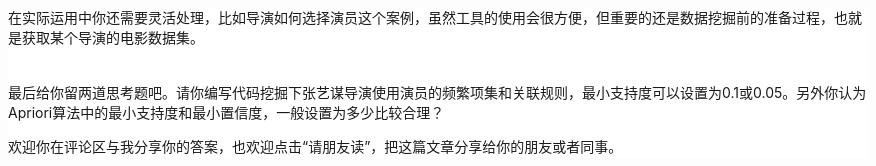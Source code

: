 在实际运用中你还需要灵活处理，比如导演如何选择演员这个案例，虽然工具的使用会很方便，但重要的还是数据挖掘前的准备过程，也就是获取某个导演的电影数据集。

<img src="https://static001.geekbang.org/resource/image/28/9d/282c25e8651b3e0b675be7267d13629d.png" alt=""><br>
最后给你留两道思考题吧。请你编写代码挖掘下张艺谋导演使用演员的频繁项集和关联规则，最小支持度可以设置为0.1或0.05。另外你认为Apriori算法中的最小支持度和最小置信度，一般设置为多少比较合理？

欢迎你在评论区与我分享你的答案，也欢迎点击“请朋友读”，把这篇文章分享给你的朋友或者同事。


